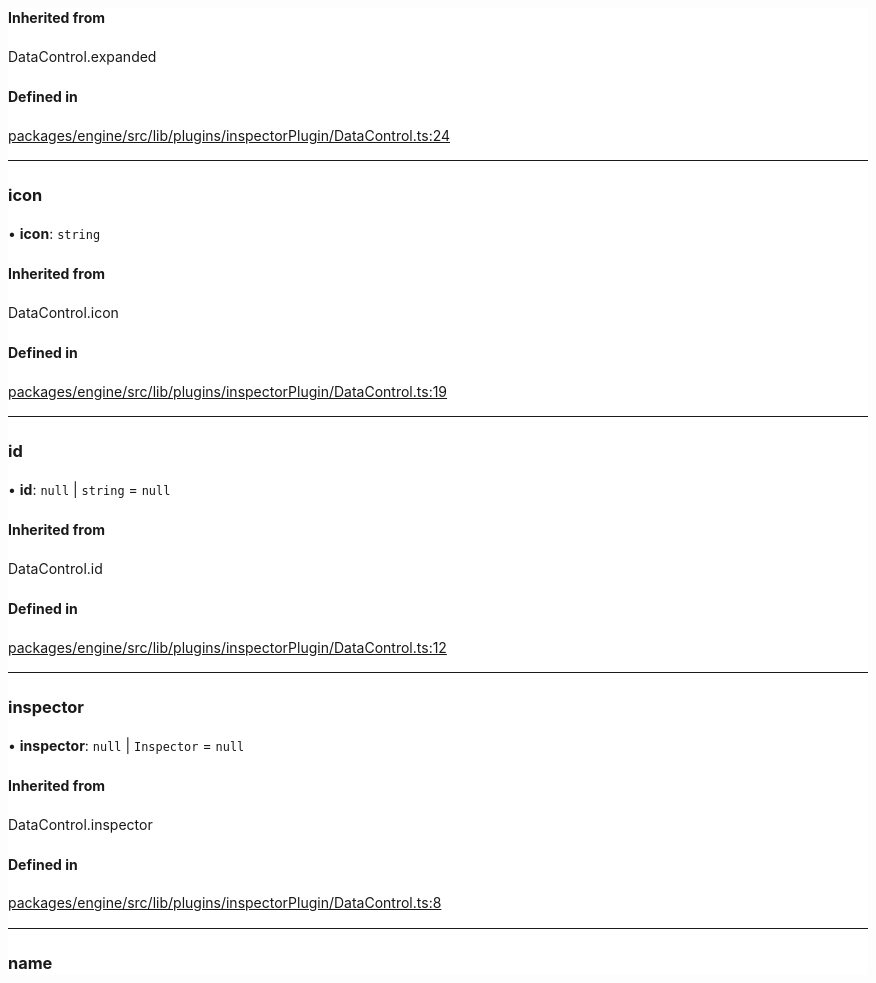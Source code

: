 #### Inherited from

DataControl.expanded

#### Defined in

[packages/engine/src/lib/plugins/inspectorPlugin/DataControl.ts:24](https://github.com/Oneirocom/MagickML/blob/f74165ec/packages/engine/src/lib/plugins/inspectorPlugin/DataControl.ts#L24)

___

### icon

• **icon**: `string`

#### Inherited from

DataControl.icon

#### Defined in

[packages/engine/src/lib/plugins/inspectorPlugin/DataControl.ts:19](https://github.com/Oneirocom/MagickML/blob/f74165ec/packages/engine/src/lib/plugins/inspectorPlugin/DataControl.ts#L19)

___

### id

• **id**: ``null`` \| `string` = `null`

#### Inherited from

DataControl.id

#### Defined in

[packages/engine/src/lib/plugins/inspectorPlugin/DataControl.ts:12](https://github.com/Oneirocom/MagickML/blob/f74165ec/packages/engine/src/lib/plugins/inspectorPlugin/DataControl.ts#L12)

___

### inspector

• **inspector**: ``null`` \| `Inspector` = `null`

#### Inherited from

DataControl.inspector

#### Defined in

[packages/engine/src/lib/plugins/inspectorPlugin/DataControl.ts:8](https://github.com/Oneirocom/MagickML/blob/f74165ec/packages/engine/src/lib/plugins/inspectorPlugin/DataControl.ts#L8)

___

### name
